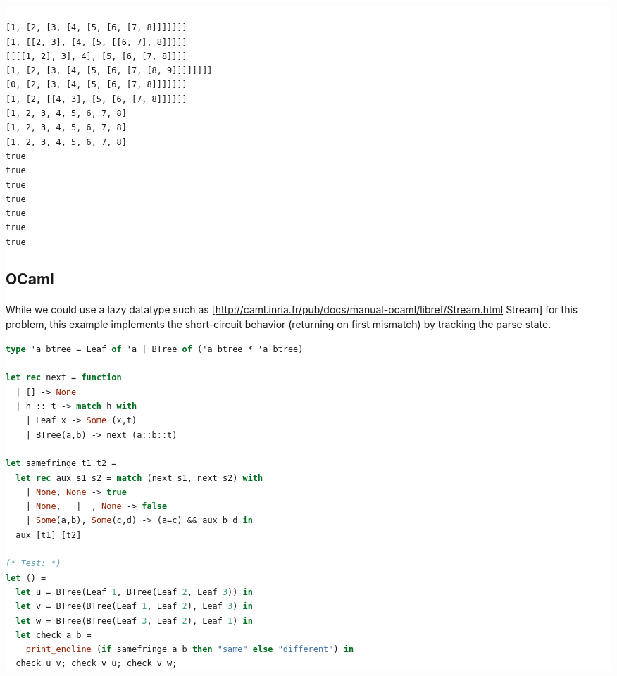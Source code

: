 ```txt

[1, [2, [3, [4, [5, [6, [7, 8]]]]]]]
[1, [[2, 3], [4, [5, [[6, 7], 8]]]]]
[[[[1, 2], 3], 4], [5, [6, [7, 8]]]]
[1, [2, [3, [4, [5, [6, [7, [8, 9]]]]]]]]
[0, [2, [3, [4, [5, [6, [7, 8]]]]]]]
[1, [2, [[4, 3], [5, [6, [7, 8]]]]]]
[1, 2, 3, 4, 5, 6, 7, 8]
[1, 2, 3, 4, 5, 6, 7, 8]
[1, 2, 3, 4, 5, 6, 7, 8]
true
true
true
true
true
true
true

```



## OCaml

While we could use a lazy datatype such as [http://caml.inria.fr/pub/docs/manual-ocaml/libref/Stream.html Stream] for this problem, this example implements the short-circuit behavior (returning on first mismatch) by tracking the parse state.

```OCaml
type 'a btree = Leaf of 'a | BTree of ('a btree * 'a btree)

let rec next = function
  | [] -> None
  | h :: t -> match h with
    | Leaf x -> Some (x,t)
    | BTree(a,b) -> next (a::b::t)

let samefringe t1 t2 =
  let rec aux s1 s2 = match (next s1, next s2) with
    | None, None -> true
    | None, _ | _, None -> false
    | Some(a,b), Some(c,d) -> (a=c) && aux b d in
  aux [t1] [t2]

(* Test: *)
let () =
  let u = BTree(Leaf 1, BTree(Leaf 2, Leaf 3)) in
  let v = BTree(BTree(Leaf 1, Leaf 2), Leaf 3) in
  let w = BTree(BTree(Leaf 3, Leaf 2), Leaf 1) in
  let check a b =
    print_endline (if samefringe a b then "same" else "different") in
  check u v; check v u; check v w;
```
